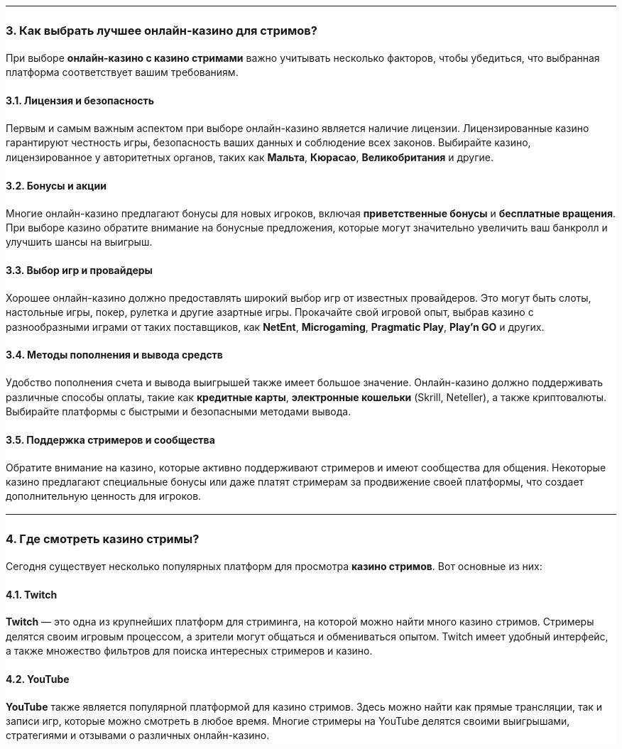 ***

### 3. Как выбрать лучшее онлайн-казино для стримов?

При выборе **онлайн-казино с казино стримами** важно учитывать несколько факторов, чтобы убедиться, что выбранная платформа соответствует вашим требованиям.

#### 3.1. **Лицензия и безопасность**

Первым и самым важным аспектом при выборе онлайн-казино является наличие лицензии. Лицензированные казино гарантируют честность игры, безопасность ваших данных и соблюдение всех законов. Выбирайте казино, лицензированное у авторитетных органов, таких как **Мальта**, **Кюрасао**, **Великобритания** и другие.

#### 3.2. **Бонусы и акции**

Многие онлайн-казино предлагают бонусы для новых игроков, включая **приветственные бонусы** и **бесплатные вращения**. При выборе казино обратите внимание на бонусные предложения, которые могут значительно увеличить ваш банкролл и улучшить шансы на выигрыш.

#### 3.3. **Выбор игр и провайдеры**

Хорошее онлайн-казино должно предоставлять широкий выбор игр от известных провайдеров. Это могут быть слоты, настольные игры, покер, рулетка и другие азартные игры. Прокачайте свой игровой опыт, выбрав казино с разнообразными играми от таких поставщиков, как **NetEnt**, **Microgaming**, **Pragmatic Play**, **Play’n GO** и других.

#### 3.4. **Методы пополнения и вывода средств**

Удобство пополнения счета и вывода выигрышей также имеет большое значение. Онлайн-казино должно поддерживать различные способы оплаты, такие как **кредитные карты**, **электронные кошельки** (Skrill, Neteller), а также криптовалюты. Выбирайте платформы с быстрыми и безопасными методами вывода.

#### 3.5. **Поддержка стримеров и сообщества**

Обратите внимание на казино, которые активно поддерживают стримеров и имеют сообщества для общения. Некоторые казино предлагают специальные бонусы или даже платят стримерам за продвижение своей платформы, что создает дополнительную ценность для игроков.

***

### 4. Где смотреть казино стримы?

Сегодня существует несколько популярных платформ для просмотра **казино стримов**. Вот основные из них:

#### 4.1. **Twitch**

**Twitch** — это одна из крупнейших платформ для стриминга, на которой можно найти много казино стримов. Стримеры делятся своим игровым процессом, а зрители могут общаться и обмениваться опытом. Twitch имеет удобный интерфейс, а также множество фильтров для поиска интересных стримеров и казино.

#### 4.2. **YouTube**

**YouTube** также является популярной платформой для казино стримов. Здесь можно найти как прямые трансляции, так и записи игр, которые можно смотреть в любое время. Многие стримеры на YouTube делятся своими выигрышами, стратегиями и отзывами о различных онлайн-казино.
